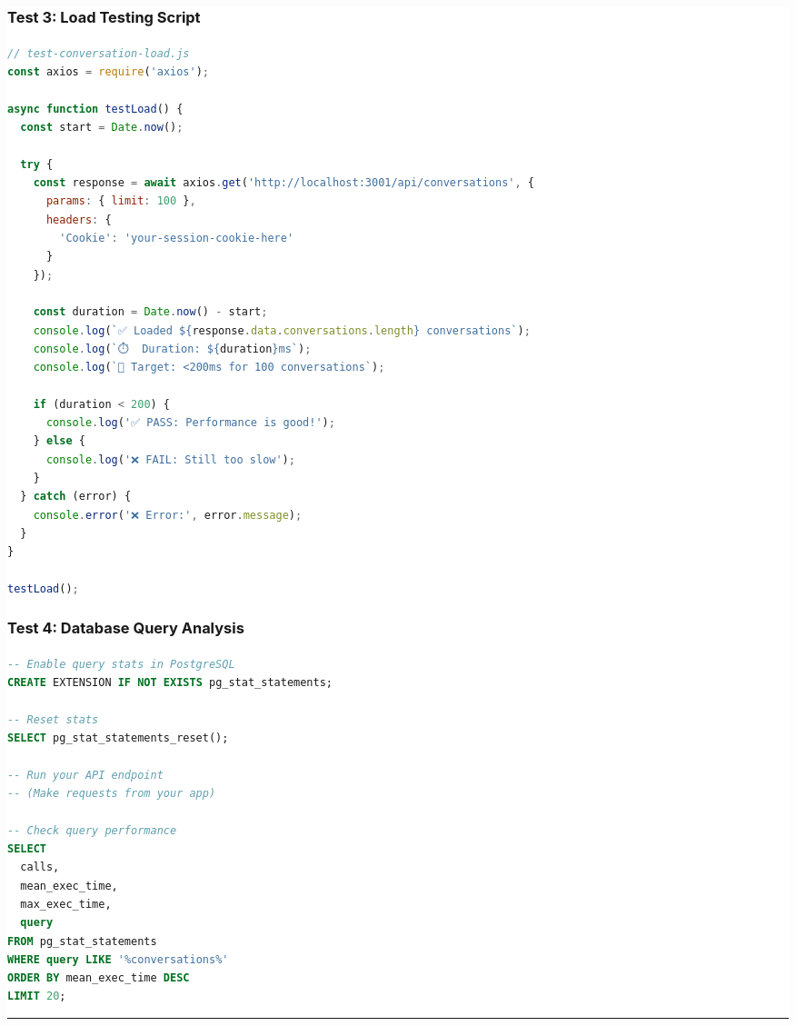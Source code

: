 ### Test 3: Load Testing Script

```javascript
// test-conversation-load.js
const axios = require('axios');

async function testLoad() {
  const start = Date.now();
  
  try {
    const response = await axios.get('http://localhost:3001/api/conversations', {
      params: { limit: 100 },
      headers: {
        'Cookie': 'your-session-cookie-here'
      }
    });
    
    const duration = Date.now() - start;
    console.log(`✅ Loaded ${response.data.conversations.length} conversations`);
    console.log(`⏱️  Duration: ${duration}ms`);
    console.log(`🎯 Target: <200ms for 100 conversations`);
    
    if (duration < 200) {
      console.log('✅ PASS: Performance is good!');
    } else {
      console.log('❌ FAIL: Still too slow');
    }
  } catch (error) {
    console.error('❌ Error:', error.message);
  }
}

testLoad();
```

### Test 4: Database Query Analysis

```sql
-- Enable query stats in PostgreSQL
CREATE EXTENSION IF NOT EXISTS pg_stat_statements;

-- Reset stats
SELECT pg_stat_statements_reset();

-- Run your API endpoint
-- (Make requests from your app)

-- Check query performance
SELECT 
  calls,
  mean_exec_time,
  max_exec_time,
  query
FROM pg_stat_statements
WHERE query LIKE '%conversations%'
ORDER BY mean_exec_time DESC
LIMIT 20;
```

---